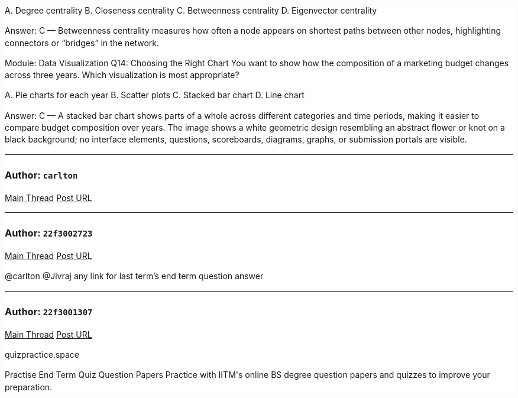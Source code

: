 A. Degree centrality
B. Closeness centrality
C. Betweenness centrality
D. Eigenvector centrality

Answer: C — Betweenness centrality measures how often a node appears on shortest paths between other nodes, highlighting connectors or “bridges” in the network.

Module: Data Visualization
Q14: Choosing the Right Chart
You want to show how the composition of a marketing budget changes across three years. Which visualization is most appropriate?

A. Pie charts for each year
B. Scatter plots
C. Stacked bar chart
D. Line chart

Answer: C — A stacked bar chart shows parts of a whole across different categories and time periods, making it easier to compare budget composition over years.
The image shows a white geometric design resembling an abstract flower or knot on a black background;  no interface elements, questions, scoreboards, diagrams, graphs, or submission portals are visible.

---

### Author: `carlton`
[Main Thread](https://discourse.onlinedegree.iitm.ac.in/t/end-term-mock-tds-jan-25/172333)
[Post URL](https://discourse.onlinedegree.iitm.ac.in/t/end-term-mock-tds-jan-25/172333/2)

[post_number]: 2


---

### Author: `22f3002723`
[Main Thread](https://discourse.onlinedegree.iitm.ac.in/t/end-term-mock-tds-jan-25/172333)
[Post URL](https://discourse.onlinedegree.iitm.ac.in/t/end-term-mock-tds-jan-25/172333/4)

[post_number]: 4
@carlton @Jivraj
any link for last term’s end term question answer

---

### Author: `22f3001307`
[Main Thread](https://discourse.onlinedegree.iitm.ac.in/t/end-term-mock-tds-jan-25/172333)
[Post URL](https://discourse.onlinedegree.iitm.ac.in/t/end-term-mock-tds-jan-25/172333/5)

[post_number]: 5



quizpractice.space



Practise End Term Quiz Question Papers
Practice with IITM's online BS degree question papers and quizzes to improve your preparation.



[post_number]: 1
[reply_to_post_number]: 4
[post_number]: 6
[post_number]: 7
[reply_to_post_number]: 6
[post_number]: 8
[post_number]: 9
[post_number]: 10
[reply_to_post_number]: 8
[post_number]: 11